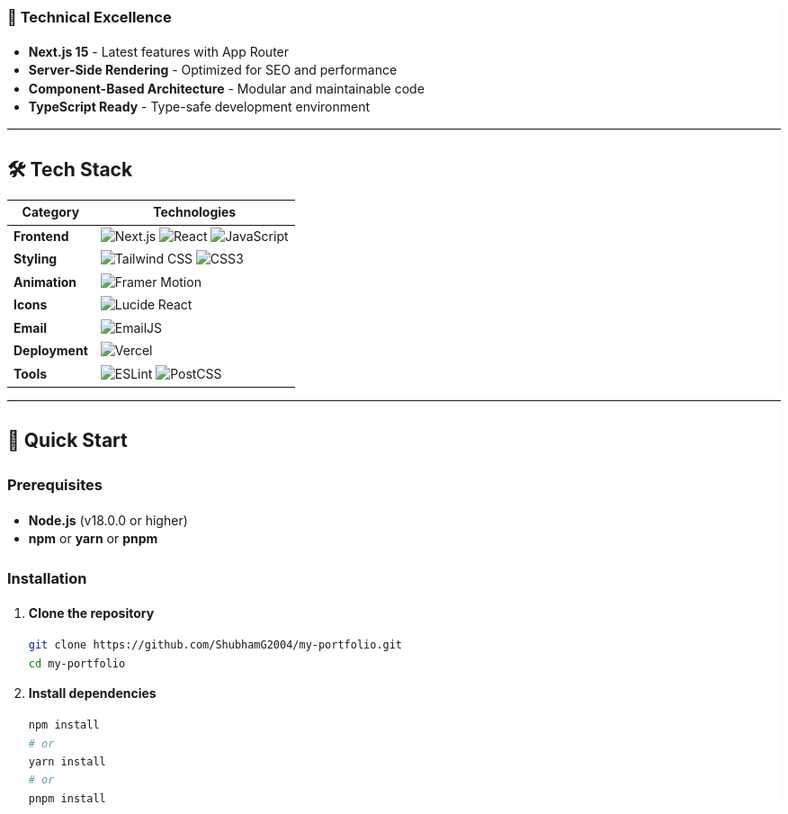 ### 🔧 **Technical Excellence**
- **Next.js 15** - Latest features with App Router
- **Server-Side Rendering** - Optimized for SEO and performance
- **Component-Based Architecture** - Modular and maintainable code
- **TypeScript Ready** - Type-safe development environment

---

## 🛠️ Tech Stack

<div align="center">

| Category | Technologies |
|----------|-------------|
| **Frontend** | ![Next.js](https://img.shields.io/badge/Next.js-black?style=flat-square&logo=next.js) ![React](https://img.shields.io/badge/React-61DAFB?style=flat-square&logo=react&logoColor=black) ![JavaScript](https://img.shields.io/badge/JavaScript-F7DF1E?style=flat-square&logo=javascript&logoColor=black) |
| **Styling** | ![Tailwind CSS](https://img.shields.io/badge/Tailwind_CSS-38B2AC?style=flat-square&logo=tailwind-css&logoColor=white) ![CSS3](https://img.shields.io/badge/CSS3-1572B6?style=flat-square&logo=css3) |
| **Animation** | ![Framer Motion](https://img.shields.io/badge/Framer_Motion-FF0066?style=flat-square&logo=framer&logoColor=white) |
| **Icons** | ![Lucide React](https://img.shields.io/badge/Lucide_React-000000?style=flat-square&logo=lucide) |
| **Email** | ![EmailJS](https://img.shields.io/badge/EmailJS-013243?style=flat-square&logo=emailjs) |
| **Deployment** | ![Vercel](https://img.shields.io/badge/Vercel-000000?style=flat-square&logo=vercel) |
| **Tools** | ![ESLint](https://img.shields.io/badge/ESLint-4B32C3?style=flat-square&logo=eslint) ![PostCSS](https://img.shields.io/badge/PostCSS-DD3A0A?style=flat-square&logo=postcss) |

</div>

---

## 🚀 Quick Start

### Prerequisites
- **Node.js** (v18.0.0 or higher)
- **npm** or **yarn** or **pnpm**

### Installation

1. **Clone the repository**
   ```bash
   git clone https://github.com/ShubhamG2004/my-portfolio.git
   cd my-portfolio
   ```

2. **Install dependencies**
   ```bash
   npm install
   # or
   yarn install
   # or
   pnpm install
   ```
